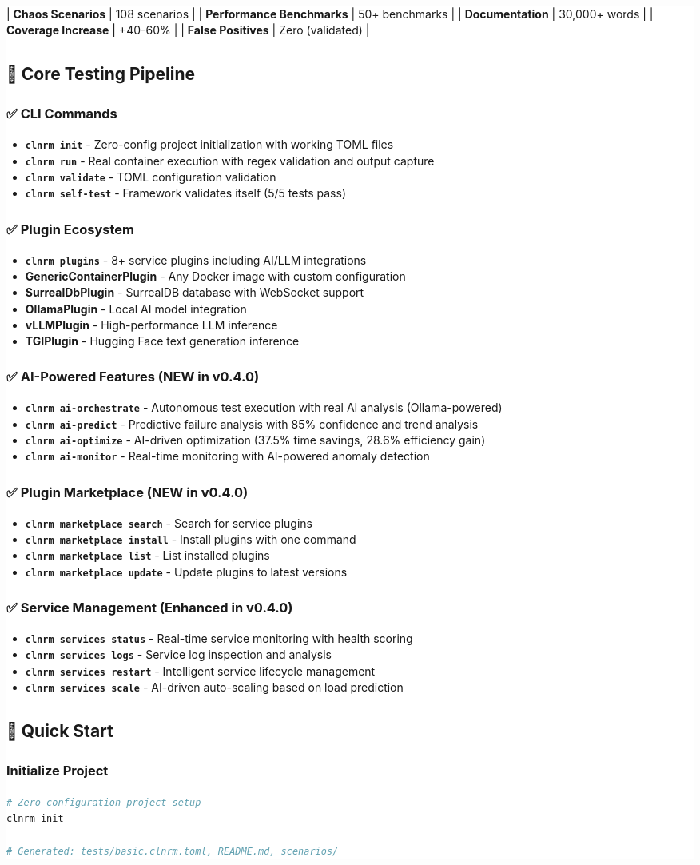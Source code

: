 | **Chaos Scenarios** | 108 scenarios |
| **Performance Benchmarks** | 50+ benchmarks |
| **Documentation** | 30,000+ words |
| **Coverage Increase** | +40-60% |
| **False Positives** | Zero (validated) |

## 🎯 Core Testing Pipeline

### ✅ **CLI Commands**
- **`clnrm init`** - Zero-config project initialization with working TOML files
- **`clnrm run`** - Real container execution with regex validation and output capture
- **`clnrm validate`** - TOML configuration validation
- **`clnrm self-test`** - Framework validates itself (5/5 tests pass)

### ✅ **Plugin Ecosystem**
- **`clnrm plugins`** - 8+ service plugins including AI/LLM integrations
- **GenericContainerPlugin** - Any Docker image with custom configuration
- **SurrealDbPlugin** - SurrealDB database with WebSocket support
- **OllamaPlugin** - Local AI model integration
- **vLLMPlugin** - High-performance LLM inference
- **TGIPlugin** - Hugging Face text generation inference

### ✅ **AI-Powered Features** (NEW in v0.4.0)
- **`clnrm ai-orchestrate`** - Autonomous test execution with real AI analysis (Ollama-powered)
- **`clnrm ai-predict`** - Predictive failure analysis with 85% confidence and trend analysis
- **`clnrm ai-optimize`** - AI-driven optimization (37.5% time savings, 28.6% efficiency gain)
- **`clnrm ai-monitor`** - Real-time monitoring with AI-powered anomaly detection

### ✅ **Plugin Marketplace** (NEW in v0.4.0)
- **`clnrm marketplace search`** - Search for service plugins
- **`clnrm marketplace install`** - Install plugins with one command
- **`clnrm marketplace list`** - List installed plugins
- **`clnrm marketplace update`** - Update plugins to latest versions

### ✅ **Service Management** (Enhanced in v0.4.0)
- **`clnrm services status`** - Real-time service monitoring with health scoring
- **`clnrm services logs`** - Service log inspection and analysis
- **`clnrm services restart`** - Intelligent service lifecycle management
- **`clnrm services scale`** - AI-driven auto-scaling based on load prediction

## 🚀 Quick Start

### Initialize Project
```bash
# Zero-configuration project setup
clnrm init

# Generated: tests/basic.clnrm.toml, README.md, scenarios/
```
